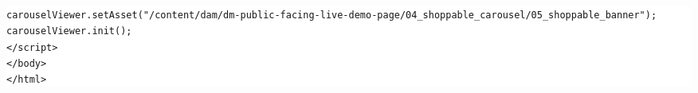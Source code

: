 ```
carouselViewer.setAsset("/content/dam/dm-public-facing-live-demo-page/04_shoppable_carousel/05_shoppable_banner"); 
carouselViewer.init(); 
</script> 
</body> 
</html>
```

